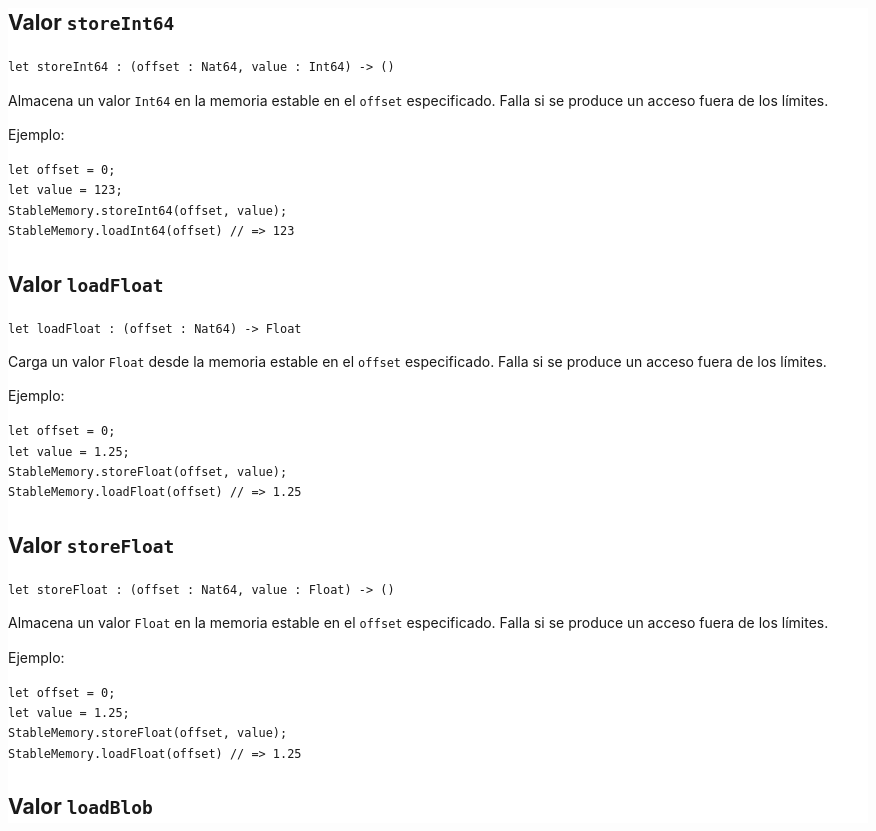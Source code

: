 ## Valor `storeInt64`

```motoko no-repl
let storeInt64 : (offset : Nat64, value : Int64) -> ()
```

Almacena un valor `Int64` en la memoria estable en el `offset` especificado.
Falla si se produce un acceso fuera de los límites.

Ejemplo:

```motoko no-repl
let offset = 0;
let value = 123;
StableMemory.storeInt64(offset, value);
StableMemory.loadInt64(offset) // => 123
```

## Valor `loadFloat`

```motoko no-repl
let loadFloat : (offset : Nat64) -> Float
```

Carga un valor `Float` desde la memoria estable en el `offset` especificado.
Falla si se produce un acceso fuera de los límites.

Ejemplo:

```motoko no-repl
let offset = 0;
let value = 1.25;
StableMemory.storeFloat(offset, value);
StableMemory.loadFloat(offset) // => 1.25
```

## Valor `storeFloat`

```motoko no-repl
let storeFloat : (offset : Nat64, value : Float) -> ()
```

Almacena un valor `Float` en la memoria estable en el `offset` especificado.
Falla si se produce un acceso fuera de los límites.

Ejemplo:

```motoko no-repl
let offset = 0;
let value = 1.25;
StableMemory.storeFloat(offset, value);
StableMemory.loadFloat(offset) // => 1.25
```

## Valor `loadBlob`
